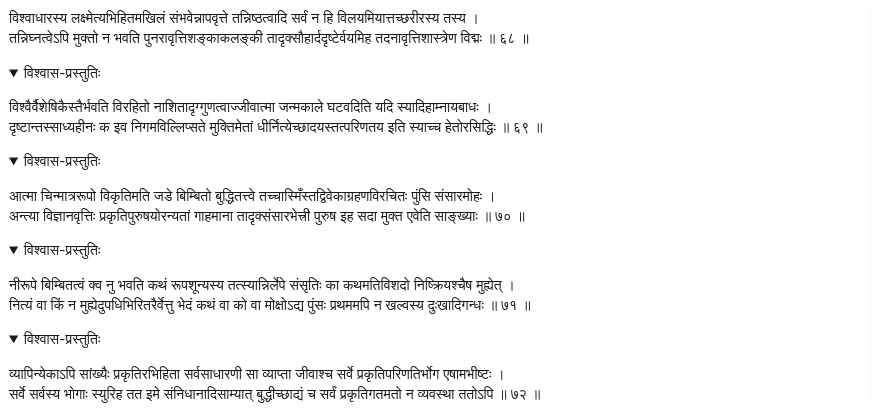 विश्वाधारस्य लक्ष्मेत्यभिहितमखिलं संभवेन्नापवृत्ते तन्निष्ठत्वादि सर्वं न हि विलयमियात्तच्छरीरस्य तस्य ।  
तन्निघ्नत्वेऽपि मुक्तो न भवति पुनरावृत्तिशङ्काकलङ्की तादृक्सौहार्ददृष्टेर्वयमिह तदनावृत्तिशास्त्रेण विद्मः ॥ ६८ ॥
</details>

<div class="js_include " url="/AgamaH_brAhmaH/shrI-sampradAyaH/venkaTanAthaH/tattva-muktA-kalApaH/sarvASh_TIkAH/02_jIva-saraH/068_vishvAdhArasya_laxmetyabhihitamakhilam.md"  newLevelForH1="3" includeTitle="true"  > </div>


<details open><summary>विश्वास-प्रस्तुतिः</summary>

विश्वैर्वैशेषिकैस्तैर्भवति विरहितो नाशितादृग्गुणत्वाज्जीवात्मा जन्मकाले घटवदिति यदि स्यादिहाम्नायबाधः ।  
दृष्टान्तस्साध्यहीनः क इव निगमविल्लिप्सते मुक्तिमेतां धीर्नित्येच्छादयस्तत्परिणतय इति स्याच्च हेतोरसिद्धिः ॥ ६९ ॥
</details>

<div class="js_include " url="/AgamaH_brAhmaH/shrI-sampradAyaH/venkaTanAthaH/tattva-muktA-kalApaH/sarvASh_TIkAH/02_jIva-saraH/069_vishvairvaisheShikaistairbhavati_virahito.md"  newLevelForH1="3" includeTitle="true"  > </div>


<details open><summary>विश्वास-प्रस्तुतिः</summary>

आत्मा चिन्मात्ररूपो विकृतिमति जडे बिम्बितो बुद्धितत्त्वे तच्चास्मिँस्तद्विवेकाग्रहणविरचितः पुंसि संसारमोहः ।  
अन्त्या विज्ञानवृत्तिः प्रकृतिपुरुषयोरन्यतां गाहमाना तादृक्संसारभेत्त्री पुरुष इह सदा मुक्त एवेति साङ्ख्याः ॥ ७० ॥
</details>

<div class="js_include " url="/AgamaH_brAhmaH/shrI-sampradAyaH/venkaTanAthaH/tattva-muktA-kalApaH/sarvASh_TIkAH/02_jIva-saraH/070_AtmA_chinmAtrarUpo.md"  newLevelForH1="3" includeTitle="true"  > </div>


<details open><summary>विश्वास-प्रस्तुतिः</summary>

नीरूपे बिम्बितत्वं क्व नु भवति कथं रूपशून्यस्य तत्स्यान्निर्लेपे संसृतिः का कथमतिविशदो निष्क्रियश्चैष मुह्येत् ।  
नित्यं वा किं न मुह्येदुपधिभिरितरैर्वेत्तु भेदं कथं वा को वा मोक्षोऽद्य पुंसः प्रथममपि न खल्वस्य दुःखादिगन्धः ॥ ७१ ॥
</details>

<div class="js_include " url="/AgamaH_brAhmaH/shrI-sampradAyaH/venkaTanAthaH/tattva-muktA-kalApaH/sarvASh_TIkAH/02_jIva-saraH/071_nIrUpe_bimbitatvam.md"  newLevelForH1="3" includeTitle="true"  > </div>


<details open><summary>विश्वास-प्रस्तुतिः</summary>

व्यापिन्येकाऽपि सांख्यैः प्रकृतिरभिहिता सर्वसाधारणी सा व्याप्ता जीवाश्च सर्वे प्रकृतिपरिणतिर्भोग एषामभीष्टः ।  
सर्वे सर्वस्य भोगाः स्युरिह तत इमे संनिधानादिसाम्यात् बुद्धीच्छाद्यं च सर्वं प्रकृतिगतमतो न व्यवस्था ततोऽपि ॥ ७२ ॥
</details>

<div class="js_include " url="/AgamaH_brAhmaH/shrI-sampradAyaH/venkaTanAthaH/tattva-muktA-kalApaH/sarvASh_TIkAH/02_jIva-saraH/072_vyApinyekA-pi_sAnkhyaiH.md"  newLevelForH1="3" includeTitle="true"  > </div>

